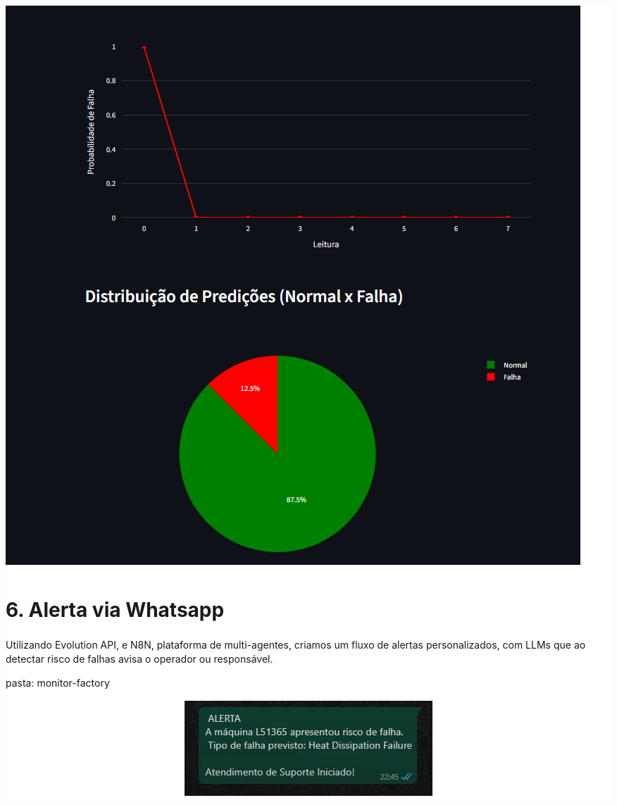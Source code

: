 <img src="/assets/reply_monitoramento2.png"></a>
</p>


# <a name="c6"></a>6. Alerta via Whatsapp

Utilizando Evolution API, e N8N, plataforma de multi-agentes, criamos um fluxo de alertas personalizados, com LLMs que ao detectar risco de falhas avisa o operador ou responsável.

pasta: monitor-factory

<p align="center">
<img src="/assets/Alerta_Reply.png"></a>
</p>

